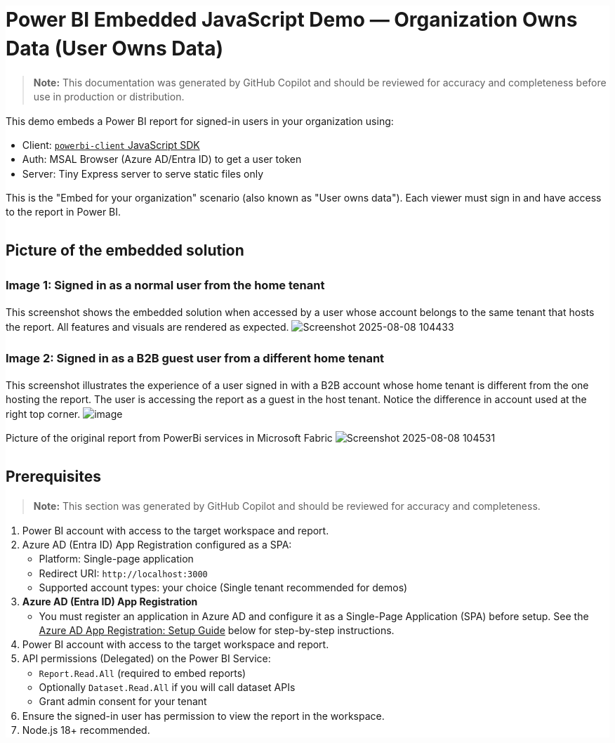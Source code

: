 # Power BI Embedded JavaScript Demo — Organization Owns Data (User Owns Data)

> **Note:** This documentation was generated by GitHub Copilot and should be reviewed for accuracy and completeness before use in production or distribution.

This demo embeds a Power BI report for signed-in users in your organization using:

- Client: [`powerbi-client` JavaScript SDK](https://github.com/microsoft/PowerBI-JavaScript)
- Auth: MSAL Browser (Azure AD/Entra ID) to get a user token
- Server: Tiny Express server to serve static files only

This is the "Embed for your organization" scenario (also known as "User owns data"). Each viewer must sign in and have access to the report in Power BI.

## Picture of the embedded solution
### Image 1: Signed in as a normal user from the home tenant
This screenshot shows the embedded solution when accessed by a user whose account belongs to the same tenant that hosts the report. All features and visuals are rendered as expected. 
<img width="1716" height="1351" alt="Screenshot 2025-08-08 104433" src="https://github.com/user-attachments/assets/48da38fe-32b2-4166-885c-592ca0da0bb6" />

### Image 2: Signed in as a B2B guest user from a different home tenant
This screenshot illustrates the experience of a user signed in with a B2B account whose home tenant is different from the one hosting the report. The user is accessing the report as a guest in the host tenant. Notice the difference in account used at the right top corner.
<img width="1708" height="1310" alt="image" src="https://github.com/user-attachments/assets/3d98099a-6d72-48fb-9146-9d83a53fafd8" />

Picture of the original report from PowerBi services in Microsoft Fabric
<img width="1713" height="929" alt="Screenshot 2025-08-08 104531" src="https://github.com/user-attachments/assets/ab6f2284-e11d-4863-8f33-accd77c1de1a" />

## Prerequisites

> **Note:** This section was generated by GitHub Copilot and should be reviewed for accuracy and completeness.

1. Power BI account with access to the target workspace and report.
2. Azure AD (Entra ID) App Registration configured as a SPA:
   - Platform: Single-page application
   - Redirect URI: `http://localhost:3000`
   - Supported account types: your choice (Single tenant recommended for demos)
1. **Azure AD (Entra ID) App Registration**
   - You must register an application in Azure AD and configure it as a Single-Page Application (SPA) before setup. See the [Azure AD App Registration: Setup Guide](#azure-ad-app-registration-setup-guide) below for step-by-step instructions.
2. Power BI account with access to the target workspace and report.
3. API permissions (Delegated) on the Power BI Service:
   - `Report.Read.All` (required to embed reports)
   - Optionally `Dataset.Read.All` if you will call dataset APIs
   - Grant admin consent for your tenant
4. Ensure the signed-in user has permission to view the report in the workspace.
5. Node.js 18+ recommended.
